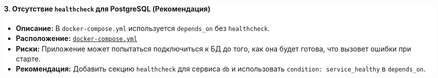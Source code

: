 #### 3. Отсутствие `healthcheck` для PostgreSQL (Рекомендация)
*   **Описание:** В `docker-compose.yml` используется `depends_on` без `healthcheck`.
*   **Расположение:** [`docker-compose.yml`](docker-compose.yml)
*   **Риски:** Приложение может попытаться подключиться к БД до того, как она будет готова, что вызовет ошибки при старте.
*   **Рекомендация:** Добавить секцию `healthcheck` для сервиса `db` и использовать `condition: service_healthy` в `depends_on`.